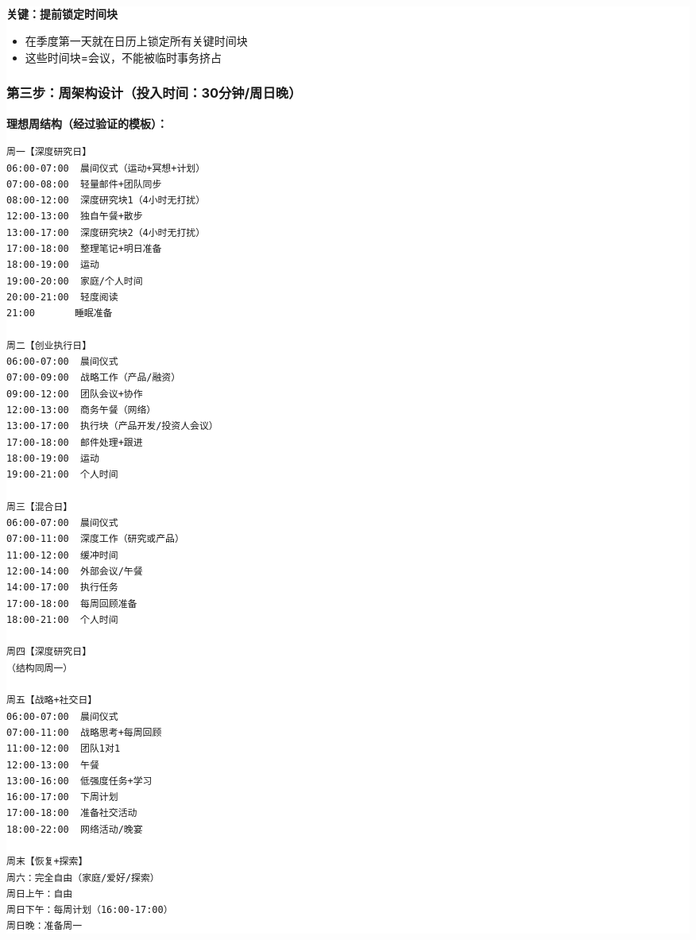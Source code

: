 **关键：提前锁定时间块**
- 在季度第一天就在日历上锁定所有关键时间块
- 这些时间块=会议，不能被临时事务挤占

### 第三步：周架构设计（投入时间：30分钟/周日晚）

**理想周结构（经过验证的模板）：**

```
周一【深度研究日】
06:00-07:00  晨间仪式（运动+冥想+计划）
07:00-08:00  轻量邮件+团队同步
08:00-12:00  深度研究块1（4小时无打扰）
12:00-13:00  独自午餐+散步
13:00-17:00  深度研究块2（4小时无打扰）
17:00-18:00  整理笔记+明日准备
18:00-19:00  运动
19:00-20:00  家庭/个人时间
20:00-21:00  轻度阅读
21:00       睡眠准备

周二【创业执行日】
06:00-07:00  晨间仪式
07:00-09:00  战略工作（产品/融资）
09:00-12:00  团队会议+协作
12:00-13:00  商务午餐（网络）
13:00-17:00  执行块（产品开发/投资人会议）
17:00-18:00  邮件处理+跟进
18:00-19:00  运动
19:00-21:00  个人时间

周三【混合日】
06:00-07:00  晨间仪式
07:00-11:00  深度工作（研究或产品）
11:00-12:00  缓冲时间
12:00-14:00  外部会议/午餐
14:00-17:00  执行任务
17:00-18:00  每周回顾准备
18:00-21:00  个人时间

周四【深度研究日】
（结构同周一）

周五【战略+社交日】
06:00-07:00  晨间仪式
07:00-11:00  战略思考+每周回顾
11:00-12:00  团队1对1
12:00-13:00  午餐
13:00-16:00  低强度任务+学习
16:00-17:00  下周计划
17:00-18:00  准备社交活动
18:00-22:00  网络活动/晚宴

周末【恢复+探索】
周六：完全自由（家庭/爱好/探索）
周日上午：自由
周日下午：每周计划（16:00-17:00）
周日晚：准备周一
```
